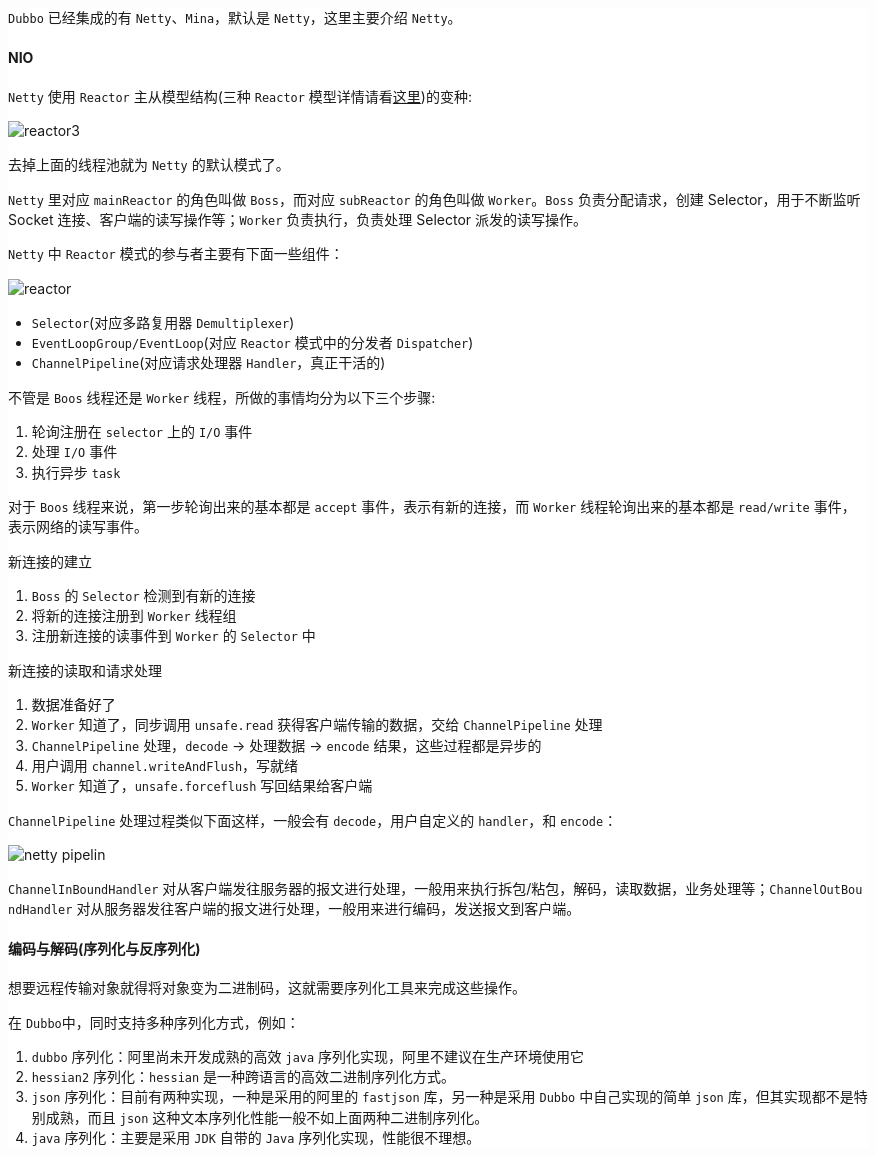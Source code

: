`Dubbo` 已经集成的有 `Netty`、`Mina`，默认是 `Netty`，这里主要介绍 `Netty`。

#### NIO

`Netty` 使用 `Reactor` 主从模型结构(三种 `Reactor` 模型详情请看[这里](http://gee.cs.oswego.edu/dl/cpjslides/nio.pdf))的变种:

![reactor3](/assets/img/reactor3.png)

去掉上面的线程池就为 `Netty` 的默认模式了。

`Netty` 里对应 `mainReactor` 的角色叫做 `Boss`，而对应 `subReactor` 的角色叫做 `Worker`。`Boss` 负责分配请求，创建 Selector，用于不断监听 Socket 连接、客户端的读写操作等；`Worker` 负责执行，负责处理 Selector 派发的读写操作。

`Netty` 中 `Reactor` 模式的参与者主要有下面一些组件：

![reactor](/assets/img/reactor.jpg)

* `Selector`(对应多路复用器 `Demultiplexer`)
* `EventLoopGroup/EventLoop`(对应 `Reactor` 模式中的分发者 `Dispatcher`)
* `ChannelPipeline`(对应请求处理器 `Handler`，真正干活的)

不管是 `Boos` 线程还是 `Worker` 线程，所做的事情均分为以下三个步骤: 
1. 轮询注册在 `selector` 上的 `I/O` 事件 
2. 处理 `I/O` 事件 
3. 执行异步 `task`

对于 `Boos` 线程来说，第一步轮询出来的基本都是 `accept` 事件，表示有新的连接，而 `Worker` 线程轮询出来的基本都是 `read/write` 事件，表示网络的读写事件。

新连接的建立 
1. `Boss` 的 `Selector` 检测到有新的连接 
2. 将新的连接注册到 `Worker` 线程组 
3. 注册新连接的读事件到 `Worker` 的 `Selector` 中

新连接的读取和请求处理

1.  数据准备好了
2.  `Worker` 知道了，同步调用 `unsafe.read` 获得客户端传输的数据，交给 `ChannelPipeline` 处理
3.  `ChannelPipeline` 处理，`decode` -> 处理数据 -> `encode` 结果，这些过程都是异步的
4.  用户调用 `channel.writeAndFlush`，写就绪
5.  `Worker` 知道了，`unsafe.forceflush` 写回结果给客户端

`ChannelPipeline` 处理过程类似下面这样，一般会有 `decode`，用户自定义的 `handler`，和 `encode`：

![netty pipelin](/assets/img/netty_pipeline.png)

`ChannelInBoundHandler` 对从客户端发往服务器的报文进行处理，一般用来执行拆包/粘包，解码，读取数据，业务处理等；`ChannelOutBoundHandler` 对从服务器发往客户端的报文进行处理，一般用来进行编码，发送报文到客户端。

#### 编码与解码(序列化与反序列化)

想要远程传输对象就得将对象变为二进制码，这就需要序列化工具来完成这些操作。

在 `Dubbo`中，同时支持多种序列化方式，例如：

1. `dubbo` 序列化：阿里尚未开发成熟的高效 `java` 序列化实现，阿里不建议在生产环境使用它
2. `hessian2` 序列化：`hessian` 是一种跨语言的高效二进制序列化方式。
3. `json` 序列化：目前有两种实现，一种是采用的阿里的 `fastjson` 库，另一种是采用 `Dubbo` 中自己实现的简单 `json` 库，但其实现都不是特别成熟，而且 `json` 这种文本序列化性能一般不如上面两种二进制序列化。
4. `java` 序列化：主要是采用 `JDK` 自带的 `Java` 序列化实现，性能很不理想。
